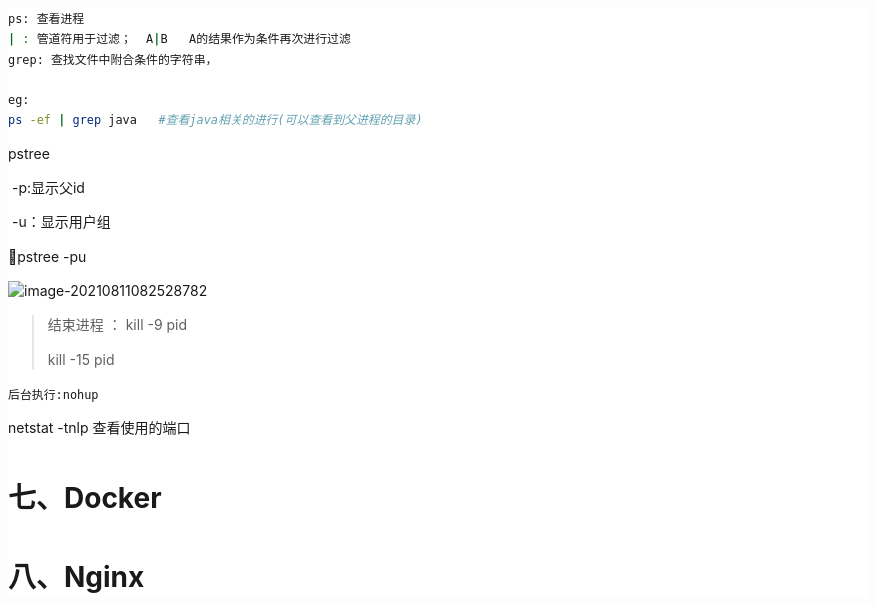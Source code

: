 

```bash
ps: 查看进程
| : 管道符用于过滤；  A|B   A的结果作为条件再次进行过滤
grep: 查找文件中附合条件的字符串，

eg:
ps -ef | grep java   #查看java相关的进行(可以查看到父进程的目录)
```

pstree

​	-p:显示父id

​	-u：显示用户组

:1st_place_medal:pstree -pu

![image-20210811082528782](https://alinyun-images-repository.oss-cn-shanghai.aliyuncs.com/images/20220731203623.png)



> 结束进程 ： kill -9  pid
>
> kill -15 pid

`后台执行:nohup`

netstat -tnlp  查看使用的端口



# 七、Docker

# 八、Nginx



